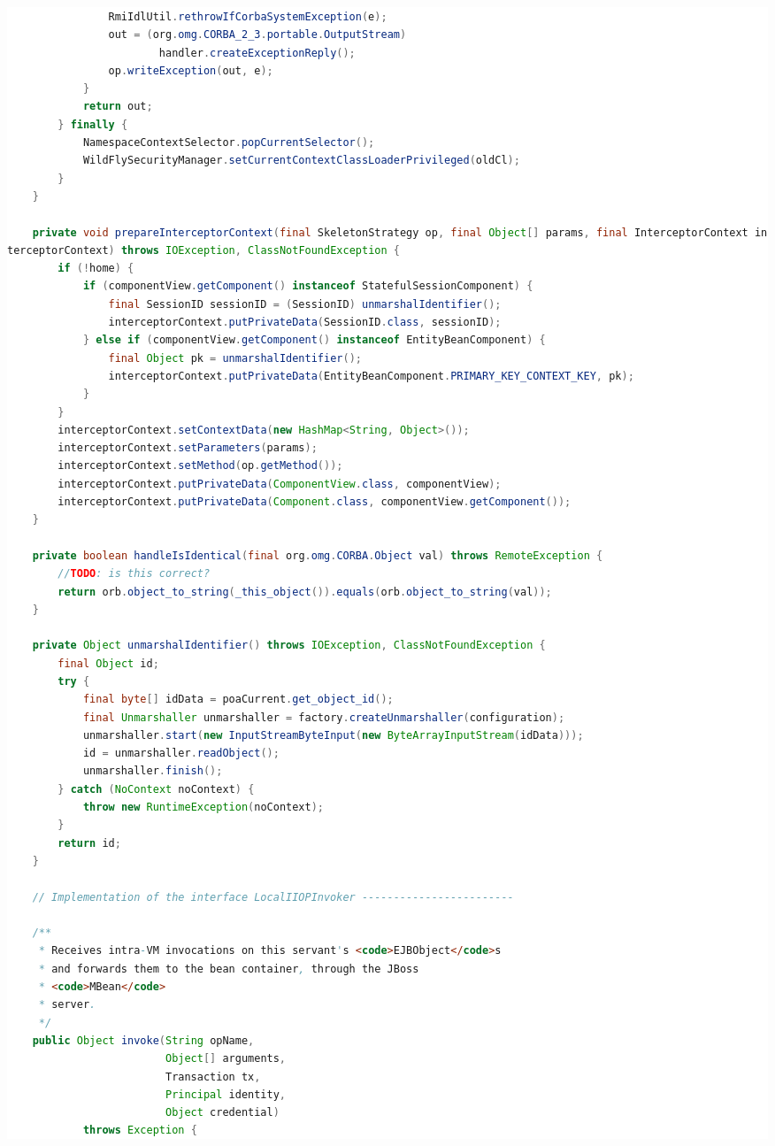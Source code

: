 ```java
                RmiIdlUtil.rethrowIfCorbaSystemException(e);
                out = (org.omg.CORBA_2_3.portable.OutputStream)
                        handler.createExceptionReply();
                op.writeException(out, e);
            }
            return out;
        } finally {
            NamespaceContextSelector.popCurrentSelector();
            WildFlySecurityManager.setCurrentContextClassLoaderPrivileged(oldCl);
        }
    }

    private void prepareInterceptorContext(final SkeletonStrategy op, final Object[] params, final InterceptorContext interceptorContext) throws IOException, ClassNotFoundException {
        if (!home) {
            if (componentView.getComponent() instanceof StatefulSessionComponent) {
                final SessionID sessionID = (SessionID) unmarshalIdentifier();
                interceptorContext.putPrivateData(SessionID.class, sessionID);
            } else if (componentView.getComponent() instanceof EntityBeanComponent) {
                final Object pk = unmarshalIdentifier();
                interceptorContext.putPrivateData(EntityBeanComponent.PRIMARY_KEY_CONTEXT_KEY, pk);
            }
        }
        interceptorContext.setContextData(new HashMap<String, Object>());
        interceptorContext.setParameters(params);
        interceptorContext.setMethod(op.getMethod());
        interceptorContext.putPrivateData(ComponentView.class, componentView);
        interceptorContext.putPrivateData(Component.class, componentView.getComponent());
    }

    private boolean handleIsIdentical(final org.omg.CORBA.Object val) throws RemoteException {
        //TODO: is this correct?
        return orb.object_to_string(_this_object()).equals(orb.object_to_string(val));
    }

    private Object unmarshalIdentifier() throws IOException, ClassNotFoundException {
        final Object id;
        try {
            final byte[] idData = poaCurrent.get_object_id();
            final Unmarshaller unmarshaller = factory.createUnmarshaller(configuration);
            unmarshaller.start(new InputStreamByteInput(new ByteArrayInputStream(idData)));
            id = unmarshaller.readObject();
            unmarshaller.finish();
        } catch (NoContext noContext) {
            throw new RuntimeException(noContext);
        }
        return id;
    }

    // Implementation of the interface LocalIIOPInvoker ------------------------

    /**
     * Receives intra-VM invocations on this servant's <code>EJBObject</code>s
     * and forwards them to the bean container, through the JBoss
     * <code>MBean</code>
     * server.
     */
    public Object invoke(String opName,
                         Object[] arguments,
                         Transaction tx,
                         Principal identity,
                         Object credential)
            throws Exception {
```